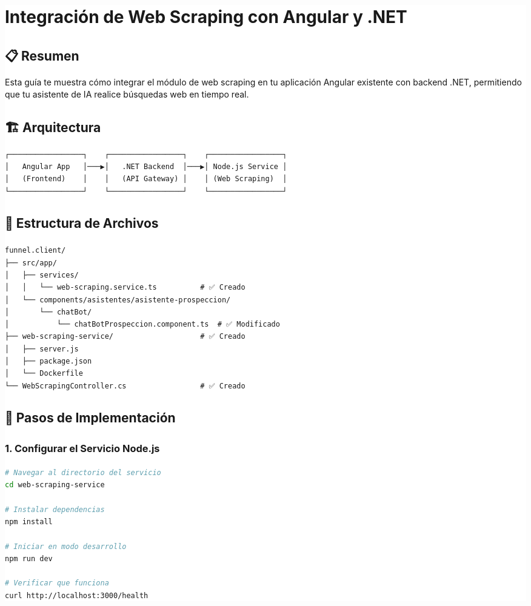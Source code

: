 # Integración de Web Scraping con Angular y .NET

## 📋 Resumen

Esta guía te muestra cómo integrar el módulo de web scraping en tu aplicación Angular existente con backend .NET, permitiendo que tu asistente de IA realice búsquedas web en tiempo real.

## 🏗️ Arquitectura

```
┌─────────────────┐    ┌─────────────────┐    ┌─────────────────┐
│   Angular App   │───▶│   .NET Backend  │───▶│ Node.js Service │
│   (Frontend)    │    │   (API Gateway) │    │ (Web Scraping)  │
└─────────────────┘    └─────────────────┘    └─────────────────┘
```

## 📁 Estructura de Archivos

```
funnel.client/
├── src/app/
│   ├── services/
│   │   └── web-scraping.service.ts          # ✅ Creado
│   └── components/asistentes/asistente-prospeccion/
│       └── chatBot/
│           └── chatBotProspeccion.component.ts  # ✅ Modificado
├── web-scraping-service/                    # ✅ Creado
│   ├── server.js
│   ├── package.json
│   └── Dockerfile
└── WebScrapingController.cs                 # ✅ Creado
```

## 🚀 Pasos de Implementación

### 1. Configurar el Servicio Node.js

```bash
# Navegar al directorio del servicio
cd web-scraping-service

# Instalar dependencias
npm install

# Iniciar en modo desarrollo
npm run dev

# Verificar que funciona
curl http://localhost:3000/health
```
